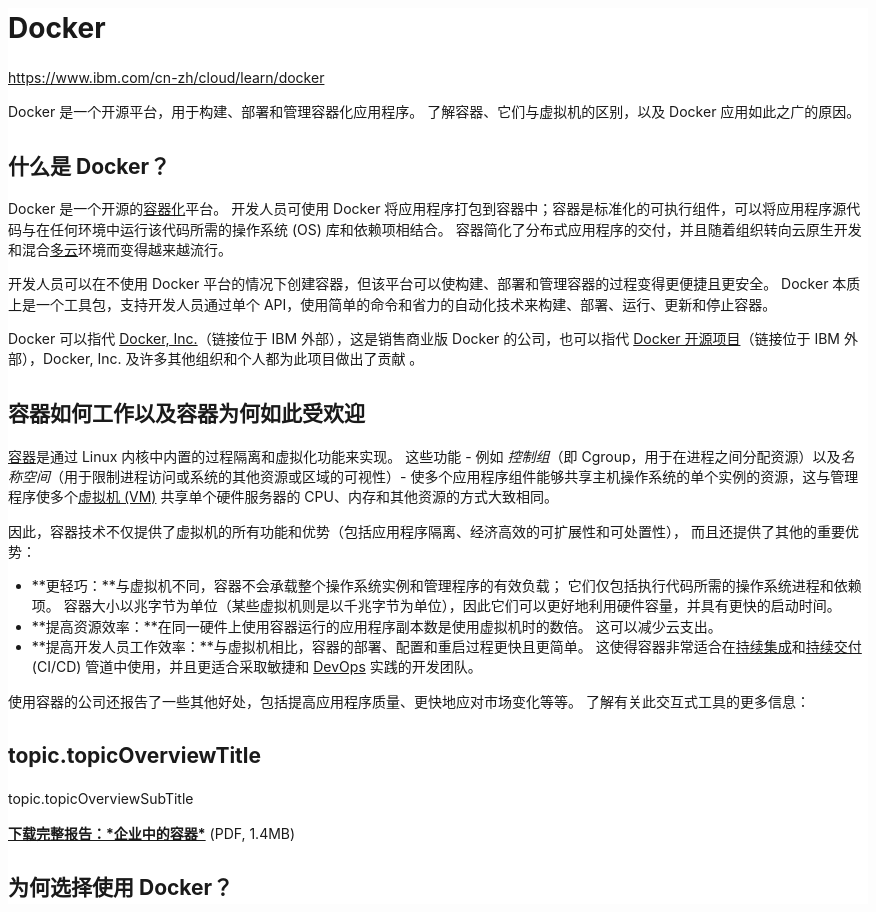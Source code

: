 # Docker 

https://www.ibm.com/cn-zh/cloud/learn/docker        

Docker 是一个开源平台，用于构建、部署和管理容器化应用程序。  了解容器、它们与虚拟机的区别，以及 Docker 应用如此之广的原因。   

## 什么是 Docker？

Docker 是一个开源的[容器化](https://www.ibm.com/cloud/learn/containerization)平台。 开发人员可使用 Docker 将应用程序打包到容器中；容器是标准化的可执行组件，可以将应用程序源代码与在任何环境中运行该代码所需的操作系统 (OS) 库和依赖项相结合。 容器简化了分布式应用程序的交付，并且随着组织转向云原生开发和混合[多云](https://www.ibm.com/cloud/learn/multicloud)环境而变得越来越流行。

开发人员可以在不使用 Docker 平台的情况下创建容器，但该平台可以使构建、部署和管理容器的过程变得更便捷且更安全。 Docker 本质上是一个工具包，支持开发人员通过单个 API，使用简单的命令和省力的自动化技术来构建、部署、运行、更新和停止容器。

Docker 可以指代 [Docker, Inc.](https://www.docker.com/company)（链接位于 IBM 外部），这是销售商业版 Docker 的公司，也可以指代 [Docker 开源项目](https://github.com/docker)（链接位于 IBM 外部），Docker, Inc. 及许多其他组织和个人都为此项目做出了贡献 。

## 容器如何工作以及容器为何如此受欢迎

[容器](https://www.ibm.com/cn-zh/cloud/learn/containers)是通过 Linux 内核中内置的过程隔离和虚拟化功能来实现。 这些功能 - 例如 *控制组*（即 Cgroup，用于在进程之间分配资源）以及*名称空间*（用于限制进程访问或系统的其他资源或区域的可视性）- 使多个应用程序组件能够共享主机操作系统的单个实例的资源，这与管理程序使多个[虚拟机 (VM)](https://www.ibm.com/cn-zh/cloud/learn/virtual-machines) 共享单个硬件服务器的 CPU、内存和其他资源的方式大致相同。

因此，容器技术不仅提供了虚拟机的所有功能和优势（包括应用程序隔离、经济高效的可扩展性和可处置性）， 而且还提供了其他的重要优势：

- **更轻巧：**与虚拟机不同，容器不会承载整个操作系统实例和管理程序的有效负载； 它们仅包括执行代码所需的操作系统进程和依赖项。 容器大小以兆字节为单位（某些虚拟机则是以千兆字节为单位），因此它们可以更好地利用硬件容量，并具有更快的启动时间。
- **提高资源效率：**在同一硬件上使用容器运行的应用程序副本数是使用虚拟机时的数倍。 这可以减少云支出。
- **提高开发人员工作效率：**与虚拟机相比，容器的部署、配置和重启过程更快且更简单。 这使得容器非常适合在[持续集成](https://www.ibm.com/cn-zh/cloud/learn/continuous-integration)和[持续交付](https://www.ibm.com/cloud/learn/continuous-delivery) (CI/CD) 管道中使用，并且更适合采取敏捷和 [DevOps](https://www.ibm.com/cn-zh/cloud/learn/devops-a-complete-guide) 实践的开发团队。

使用容器的公司还报告了一些其他好处，包括提高应用程序质量、更快地应对市场变化等等。 了解有关此交互式工具的更多信息：

## topic.topicOverviewTitle

topic.topicOverviewSubTitle





















[**下载完整报告：\*企业中的容器\***](https://www.ibm.com/downloads/cas/VG8KRPRM) (PDF, 1.4MB)

## 为何选择使用 Docker？
